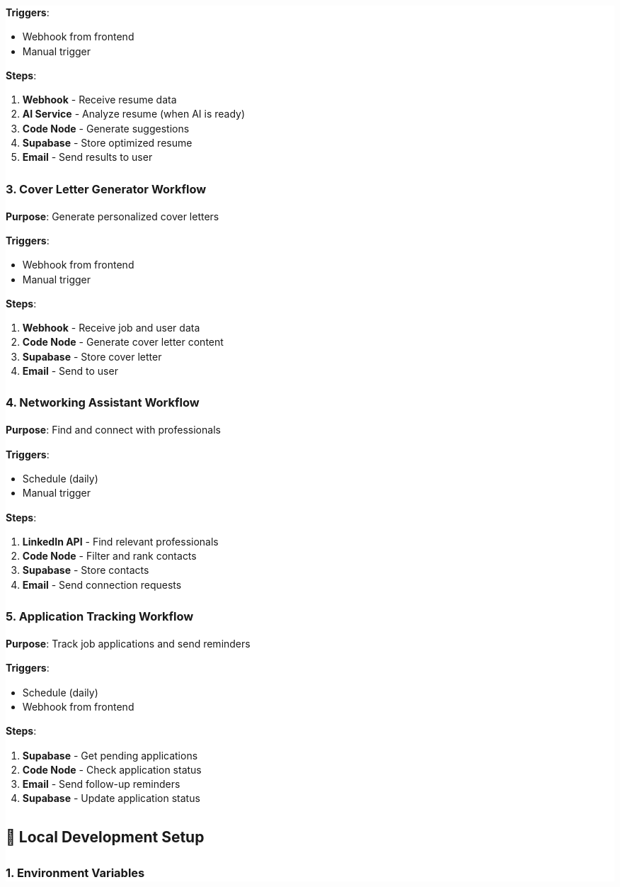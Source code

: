 **Triggers**:
- Webhook from frontend
- Manual trigger

**Steps**:
1. **Webhook** - Receive resume data
2. **AI Service** - Analyze resume (when AI is ready)
3. **Code Node** - Generate suggestions
4. **Supabase** - Store optimized resume
5. **Email** - Send results to user

### **3. Cover Letter Generator Workflow**
**Purpose**: Generate personalized cover letters

**Triggers**:
- Webhook from frontend
- Manual trigger

**Steps**:
1. **Webhook** - Receive job and user data
2. **Code Node** - Generate cover letter content
3. **Supabase** - Store cover letter
4. **Email** - Send to user

### **4. Networking Assistant Workflow**
**Purpose**: Find and connect with professionals

**Triggers**:
- Schedule (daily)
- Manual trigger

**Steps**:
1. **LinkedIn API** - Find relevant professionals
2. **Code Node** - Filter and rank contacts
3. **Supabase** - Store contacts
4. **Email** - Send connection requests

### **5. Application Tracking Workflow**
**Purpose**: Track job applications and send reminders

**Triggers**:
- Schedule (daily)
- Webhook from frontend

**Steps**:
1. **Supabase** - Get pending applications
2. **Code Node** - Check application status
3. **Email** - Send follow-up reminders
4. **Supabase** - Update application status

## 🔧 Local Development Setup

### **1. Environment Variables**
